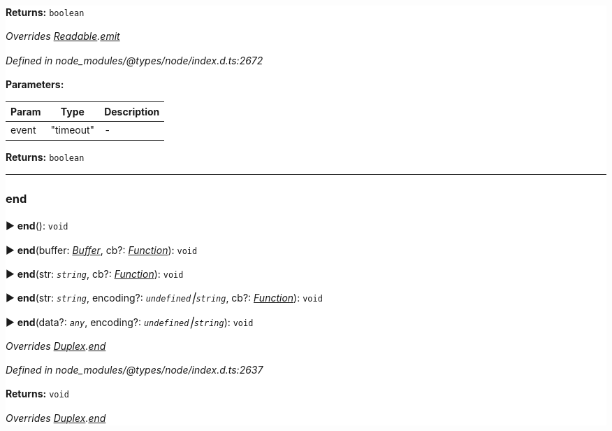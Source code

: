 



**Returns:** `boolean`



*Overrides [Readable](_node_modules__types_node_index_d_._stream_.internal.readable.md).[emit](_node_modules__types_node_index_d_._stream_.internal.readable.md#emit)*

*Defined in node_modules/@types/node/index.d.ts:2672*



**Parameters:**

| Param | Type | Description |
| ------ | ------ | ------ |
| event | "timeout"   |  - |





**Returns:** `boolean`





___

<a id="end"></a>

###  end

► **end**(): `void`

► **end**(buffer: *[Buffer](../interfaces/_node_modules__types_node_index_d_.buffer.md)*, cb?: *[Function](../interfaces/_node_modules__types_node_index_d_.nodejs.global.md#function)*): `void`

► **end**(str: *`string`*, cb?: *[Function](../interfaces/_node_modules__types_node_index_d_.nodejs.global.md#function)*): `void`

► **end**(str: *`string`*, encoding?: *`undefined`⎮`string`*, cb?: *[Function](../interfaces/_node_modules__types_node_index_d_.nodejs.global.md#function)*): `void`

► **end**(data?: *`any`*, encoding?: *`undefined`⎮`string`*): `void`



*Overrides [Duplex](_node_modules__types_node_index_d_._stream_.internal.duplex.md).[end](_node_modules__types_node_index_d_._stream_.internal.duplex.md#end)*

*Defined in node_modules/@types/node/index.d.ts:2637*





**Returns:** `void`



*Overrides [Duplex](_node_modules__types_node_index_d_._stream_.internal.duplex.md).[end](_node_modules__types_node_index_d_._stream_.internal.duplex.md#end)*
